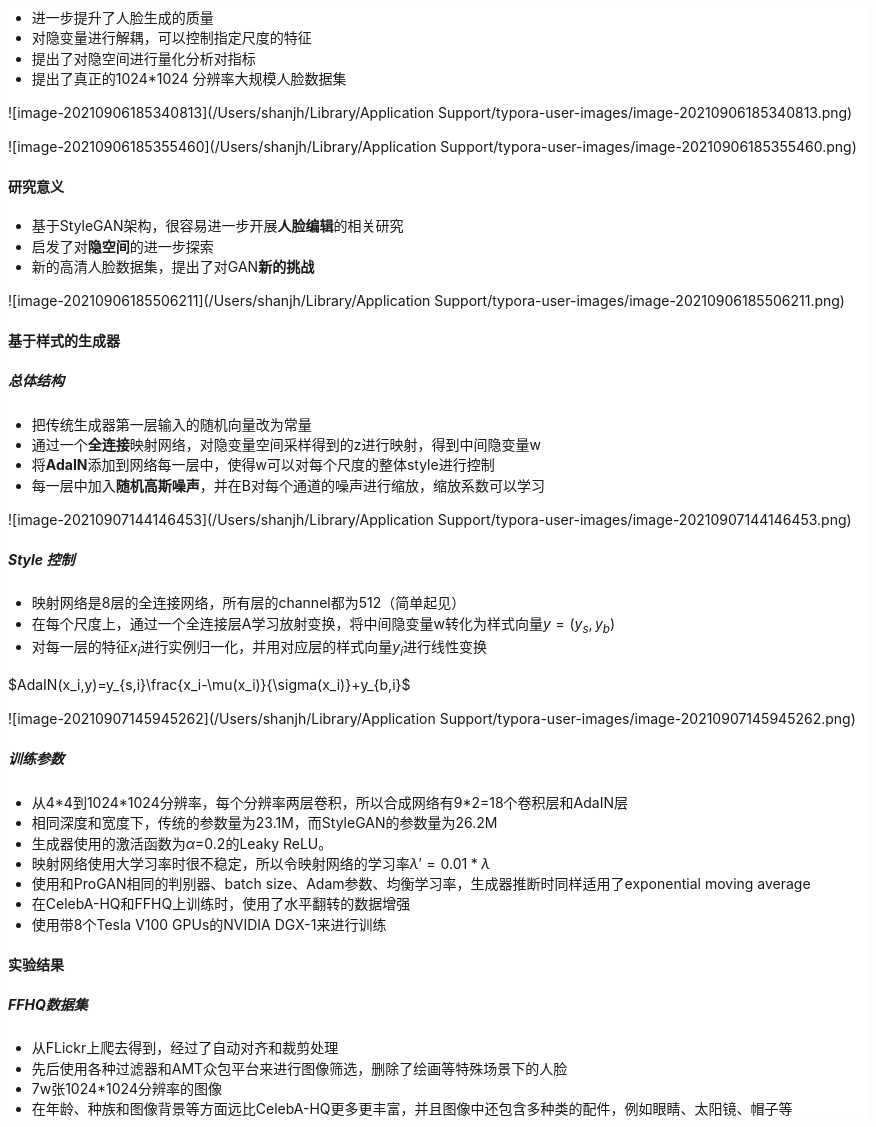 * 进一步提升了人脸生成的质量
* 对隐变量进行解耦，可以控制指定尺度的特征
* 提出了对隐空间进行量化分析对指标
* 提出了真正的1024\*1024 分辨率大规模人脸数据集

![image-20210906185340813](/Users/shanjh/Library/Application Support/typora-user-images/image-20210906185340813.png)

![image-20210906185355460](/Users/shanjh/Library/Application Support/typora-user-images/image-20210906185355460.png)

#### 研究意义

* 基于StyleGAN架构，很容易进一步开展**人脸编辑**的相关研究
* 启发了对**隐空间**的进一步探索
* 新的高清人脸数据集，提出了对GAN**新的挑战**

![image-20210906185506211](/Users/shanjh/Library/Application Support/typora-user-images/image-20210906185506211.png)

#### 基于样式的生成器

##### 总体结构

* 把传统生成器第一层输入的随机向量改为常量
* 通过一个**全连接**映射网络，对隐变量空间采样得到的z进行映射，得到中间隐变量w
* 将**AdaIN**添加到网络每一层中，使得w可以对每个尺度的整体style进行控制
* 每一层中加入**随机高斯噪声**，并在B对每个通道的噪声进行缩放，缩放系数可以学习

![image-20210907144146453](/Users/shanjh/Library/Application Support/typora-user-images/image-20210907144146453.png)

##### Style 控制

* 映射网络是8层的全连接网络，所有层的channel都为512（简单起见）
* 在每个尺度上，通过一个全连接层A学习放射变换，将中间隐变量w转化为样式向量$y=(y_s,y_b)$
* 对每一层的特征$x_i$进行实例归一化，并用对应层的样式向量$y_i$进行线性变换

$AdaIN(x_i,y)=y_{s,i}\frac{x_i-\mu(x_i)}{\sigma(x_i)}+y_{b,i}$

![image-20210907145945262](/Users/shanjh/Library/Application Support/typora-user-images/image-20210907145945262.png)

##### 训练参数

* 从4\*4到1024\*1024分辨率，每个分辨率两层卷积，所以合成网络有9\*2=18个卷积层和AdaIN层
* 相同深度和宽度下，传统的参数量为23.1M，而StyleGAN的参数量为26.2M
* 生成器使用的激活函数为$\alpha$=0.2的Leaky ReLU。
* 映射网络使用大学习率时很不稳定，所以令映射网络的学习率$\lambda'=0.01 * \lambda$
* 使用和ProGAN相同的判别器、batch size、Adam参数、均衡学习率，生成器推断时同样适用了exponential moving average
* 在CelebA-HQ和FFHQ上训练时，使用了水平翻转的数据增强
* 使用带8个Tesla V100 GPUs的NVIDIA DGX-1来进行训练

#### 实验结果

##### FFHQ数据集

* 从FLickr上爬去得到，经过了自动对齐和裁剪处理
* 先后使用各种过滤器和AMT众包平台来进行图像筛选，删除了绘画等特殊场景下的人脸
* 7w张1024*1024分辨率的图像
* 在年龄、种族和图像背景等方面远比CelebA-HQ更多更丰富，并且图像中还包含多种类的配件，例如眼睛、太阳镜、帽子等
